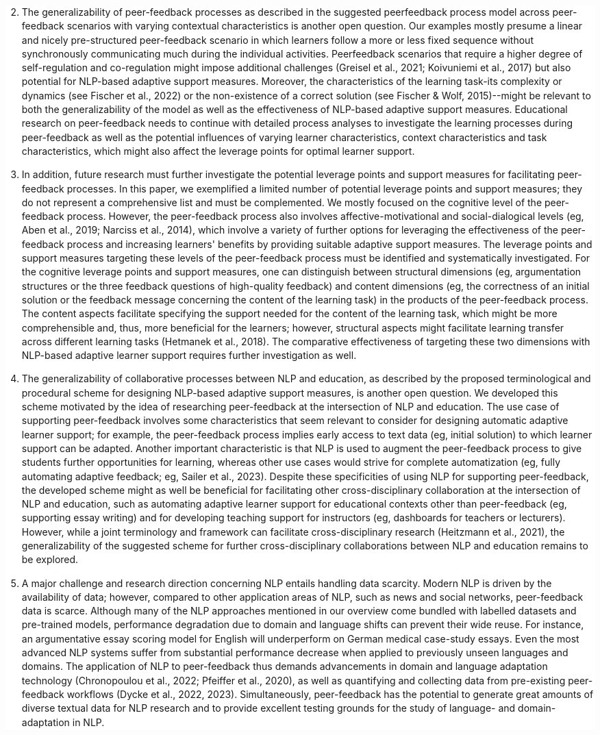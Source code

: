 2. The generalizability of peer-feedback processes as described in the suggested peerfeedback process model across peer-feedback scenarios with varying contextual characteristics is another open question. Our examples mostly presume a linear and nicely pre-structured peer-feedback scenario in which learners follow a more or less fixed sequence without synchronously communicating much during the individual activities. Peerfeedback scenarios that require a higher degree of self-regulation and co-regulation might impose additional challenges (Greisel et al., 2021; Koivuniemi et al., 2017) but also potential for NLP-based adaptive support measures. Moreover, the characteristics of the learning task-its complexity or dynamics (see Fischer et al., 2022) or the non-existence of a correct solution (see Fischer & Wolf, 2015)--might be relevant to both the generalizability of the model as well as the effectiveness of NLP-based adaptive support measures. Educational research on peer-feedback needs to continue with detailed process analyses to investigate the learning processes during peer-feedback as well as the potential influences of varying learner characteristics, context characteristics and task characteristics, which might also affect the leverage points for optimal learner support.

3. In addition, future research must further investigate the potential leverage points and support measures for facilitating peer-feedback processes. In this paper, we exemplified a limited number of potential leverage points and support measures; they do not represent a comprehensive list and must be complemented. We mostly focused on the cognitive level of the peer-feedback process. However, the peer-feedback process also involves affective-motivational and social-dialogical levels (eg, Aben et al., 2019; Narciss et al., 2014), which involve a variety of further options for leveraging the effectiveness of the peer-feedback process and increasing learners' benefits by providing suitable adaptive support measures. The leverage points and support measures targeting these levels of the peer-feedback process must be identified and systematically investigated. For the cognitive leverage points and support measures, one can distinguish between structural dimensions (eg, argumentation structures or the three feedback questions of high-quality feedback) and content dimensions (eg, the correctness of an initial solution or the feedback message concerning the content of the learning task) in the products of the peer-feedback process. The content aspects facilitate specifying the support needed for the content of the learning task, which might be more comprehensible and, thus, more beneficial for the learners; however, structural aspects might facilitate learning transfer across different learning tasks (Hetmanek et al., 2018). The comparative effectiveness of targeting these two dimensions with NLP-based adaptive learner support requires further investigation as well.

4. The generalizability of collaborative processes between NLP and education, as described by the proposed terminological and procedural scheme for designing NLP-based adaptive support measures, is another open question. We developed this scheme motivated by the idea of researching peer-feedback at the intersection of NLP and education. The use case of supporting peer-feedback involves some characteristics that seem relevant to consider for designing automatic adaptive learner support; for example, the peer-feedback process implies early access to text data (eg, initial solution) to which learner support can be adapted. Another important characteristic is that NLP is used to augment the peer-feedback process to give students further opportunities for learning, whereas other use cases would strive for complete automatization (eg, fully automating adaptive feedback; eg, Sailer et al., 2023). Despite these specificities of using NLP for supporting peer-feedback, the developed scheme might as well be beneficial for facilitating other cross-disciplinary colIaboration at the intersection of NLP and education, such as automating adaptive learner support for educational contexts other than peer-feedback (eg, supporting essay writing) and for developing teaching support for instructors (eg, dashboards for teachers or lecturers). However, while a joint terminology and framework can facilitate cross-disciplinary research (Heitzmann et al., 2021), the generalizability of the suggested scheme for further cross-disciplinary collaborations between NLP and education remains to be explored.

5. A major challenge and research direction concerning NLP entails handling data scarcity. Modern NLP is driven by the availability of data; however, compared to other application areas of NLP, such as news and social networks, peer-feedback data is scarce. Although many of the NLP approaches mentioned in our overview come bundled with labelled datasets and pre-trained models, performance degradation due to domain and language shifts can prevent their wide reuse. For instance, an argumentative essay scoring model for English will underperform on German medical case-study essays. Even the most advanced NLP systems suffer from substantial performance decrease when applied to previously unseen languages and domains. The application of NLP to peer-feedback thus demands advancements in domain and language adaptation technology (Chronopoulou et al., 2022; Pfeiffer et al., 2020), as well as quantifying and collecting data from pre-existing peer-feedback workflows (Dycke et al., 2022, 2023). Simultaneously, peer-feedback has the potential to generate great amounts of diverse textual data for NLP research and to provide excellent testing grounds for the study of language- and domain-adaptation in NLP.
